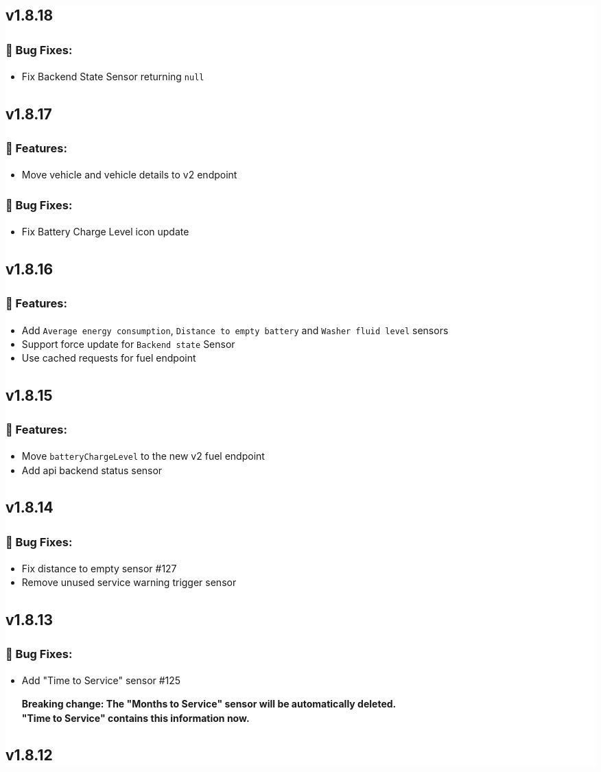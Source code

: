 ## v1.8.18

### 🐛 Bug Fixes:

- Fix Backend State Sensor returning `null`

## v1.8.17

### 🚀 Features:

- Move vehicle and vehicle details to v2 endpoint

### 🐛 Bug Fixes:

- Fix Battery Charge Level icon update

## v1.8.16

### 🚀 Features:

- Add `Average energy consumption`, `Distance to empty battery` and `Washer fluid level` sensors
- Support force update for `Backend state` Sensor
- Use cached requests for fuel endpoint

## v1.8.15

### 🚀 Features:

- Move `batteryChargeLevel` to the new v2 fuel endpoint
- Add api backend status sensor

## v1.8.14

### 🐛 Bug Fixes:

- Fix distance to empty sensor #127
- Remove unused service warning trigger sensor

## v1.8.13

### 🐛 Bug Fixes:

- Add "Time to Service" sensor #125<p>
  <b>Breaking change: The "Months to Service" sensor will be automatically deleted.<br>
  "Time to Service" contains this information now.

## v1.8.12
